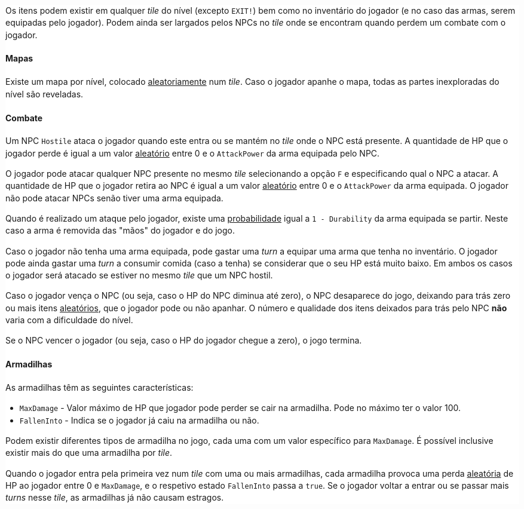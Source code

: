 Os itens podem existir em qualquer _tile_ do nível (excepto `EXIT!`) bem como
no inventário do jogador (e no caso das armas, serem equipadas pelo jogador).
Podem ainda ser largados pelos NPCs no _tile_ onde se encontram quando perdem
um combate com o jogador.

#### Mapas

Existe um mapa por nível, colocado [aleatoriamente](#procedural) num _tile_.
Caso o jogador apanhe o mapa, todas as partes inexploradas do nível são
reveladas.

#### Combate

Um NPC `Hostile` ataca o jogador quando este entra ou se mantém no _tile_ onde
o NPC está presente. A quantidade de HP que o jogador perde é igual a um valor
[aleatório](#procedural) entre 0 e o `AttackPower` da arma equipada pelo NPC.

O jogador pode atacar qualquer NPC presente no mesmo _tile_ selecionando a
opção `F` e especificando qual o NPC a atacar. A quantidade de HP que o jogador
retira ao NPC é igual a um valor [aleatório](#procedural) entre 0 e o
`AttackPower` da arma equipada. O jogador não pode atacar NPCs senão tiver uma
arma equipada.

Quando é realizado um ataque pelo jogador, existe uma
[probabilidade](#procedural) igual a `1 - Durability` da arma equipada se
partir. Neste caso a arma é removida das "mãos" do jogador e do jogo.

Caso o jogador não tenha uma arma equipada, pode gastar uma _turn_ a equipar
uma arma que tenha no inventário. O jogador pode ainda gastar uma _turn_ a
consumir comida (caso a tenha) se considerar que o seu HP está muito baixo. Em
ambos os casos o jogador será atacado se estiver no mesmo _tile_ que um NPC
hostil.

Caso o jogador vença o NPC (ou seja, caso o HP do NPC diminua até zero), o NPC
desaparece do jogo, deixando para trás zero ou mais itens
[aleatórios](#procedural), que o jogador pode ou não apanhar. O número e
qualidade dos itens deixados para trás pelo NPC **não** varia com a dificuldade
do nível.

Se o NPC vencer o jogador (ou seja, caso o HP do jogador chegue a zero), o jogo
termina.

#### Armadilhas

As armadilhas têm as seguintes características:

* `MaxDamage` - Valor máximo de HP que jogador pode perder se cair na armadilha.
  Pode no máximo ter o valor 100.
* `FallenInto` - Indica se o jogador já caiu na armadilha ou não.

Podem existir diferentes tipos de armadilha no jogo, cada uma com um valor
específico para `MaxDamage`. É possível inclusive existir mais do que uma
armadilha por _tile_.

Quando o jogador entra pela primeira vez num _tile_ com uma ou mais armadilhas,
cada armadilha provoca uma perda [aleatória](#procedural) de HP ao jogador
entre 0 e `MaxDamage`, e o respetivo estado `FallenInto` passa a `true`. Se o
jogador voltar a entrar ou se passar mais _turns_ nesse _tile_, as armadilhas
já não causam estragos.
